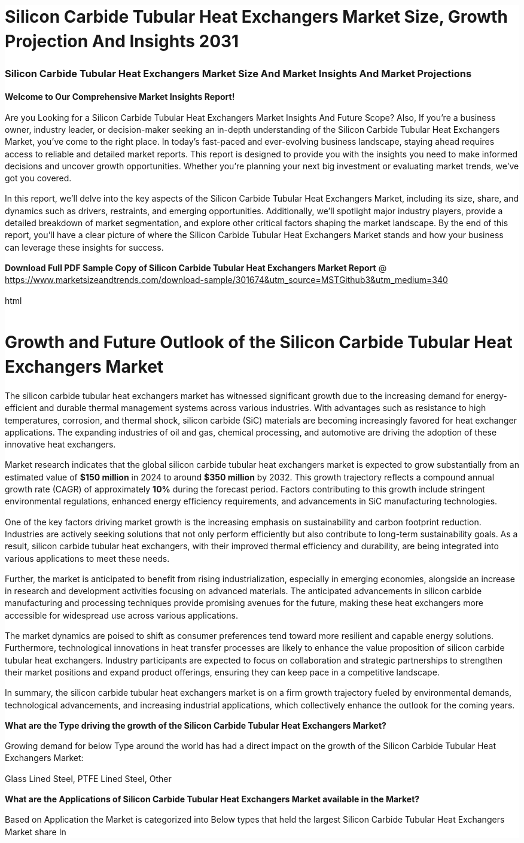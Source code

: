 <H1> Silicon Carbide Tubular Heat Exchangers Market Size, Growth Projection And Insights 2031</H1><div class="" data-test-id=""><h3><span class="">Silicon Carbide Tubular Heat Exchangers Market Size And Market Insights And Market Projections</span></h3></div><div class="" data-test-id=""><p><strong>Welcome to Our Comprehensive Market Insights Report!</strong></p><p>Are you Looking for a Silicon Carbide Tubular Heat Exchangers Market Insights And Future Scope? Also, If you&rsquo;re a business owner, industry leader, or decision-maker seeking an in-depth understanding of the Silicon Carbide Tubular Heat Exchangers Market, you&rsquo;ve come to the right place. In today&rsquo;s fast-paced and ever-evolving business landscape, staying ahead requires access to reliable and detailed market reports. This report is designed to provide you with the insights you need to make informed decisions and uncover growth opportunities. Whether you&rsquo;re planning your next big investment or evaluating market trends, we&rsquo;ve got you covered.</p><p>In this report, we&rsquo;ll delve into the key aspects of the Silicon Carbide Tubular Heat Exchangers Market, including its size, share, and dynamics such as drivers, restraints, and emerging opportunities. Additionally, we&rsquo;ll spotlight major industry players, provide a detailed breakdown of market segmentation, and explore other critical factors shaping the market landscape. By the end of this report, you&rsquo;ll have a clear picture of where the Silicon Carbide Tubular Heat Exchangers Market stands and how your business can leverage these insights for success.</p><p><strong>Download Full PDF Sample Copy of Silicon Carbide Tubular Heat Exchangers Market Report</strong> @ <a href="https://www.marketsizeandtrends.com/download-sample/301674&utm_source=MSTGithub3&utm_medium=340" target="_blank">https://www.marketsizeandtrends.com/download-sample/301674&utm_source=MSTGithub3&utm_medium=340</a></p></div><div class="" data-test-id=""><p><span class="">html<!DOCTYPE html><html lang="en"><head> <meta charset="UTF-8"> <meta name="viewport" content="width=device-width, initial-scale=1.0"> <title>Silicon Carbide Tubular Heat Exchangers Market</title></head><body> <h1>Growth and Future Outlook of the Silicon Carbide Tubular Heat Exchangers Market</h1> <p>The silicon carbide tubular heat exchangers market has witnessed significant growth due to the increasing demand for energy-efficient and durable thermal management systems across various industries. With advantages such as resistance to high temperatures, corrosion, and thermal shock, silicon carbide (SiC) materials are becoming increasingly favored for heat exchanger applications. The expanding industries of oil and gas, chemical processing, and automotive are driving the adoption of these innovative heat exchangers.</p> <p>Market research indicates that the global silicon carbide tubular heat exchangers market is expected to grow substantially from an estimated value of <strong>$150 million</strong> in 2024 to around <strong>$350 million</strong> by 2032. This growth trajectory reflects a compound annual growth rate (CAGR) of approximately <strong>10%</strong> during the forecast period. Factors contributing to this growth include stringent environmental regulations, enhanced energy efficiency requirements, and advancements in SiC manufacturing technologies.</p> <p>One of the key factors driving market growth is the increasing emphasis on sustainability and carbon footprint reduction. Industries are actively seeking solutions that not only perform efficiently but also contribute to long-term sustainability goals. As a result, silicon carbide tubular heat exchangers, with their improved thermal efficiency and durability, are being integrated into various applications to meet these needs.</p> <p>Further, the market is anticipated to benefit from rising industrialization, especially in emerging economies, alongside an increase in research and development activities focusing on advanced materials. The anticipated advancements in silicon carbide manufacturing and processing techniques provide promising avenues for the future, making these heat exchangers more accessible for widespread use across various applications.</p> <p><strong></strong></p> <p>The market dynamics are poised to shift as consumer preferences tend toward more resilient and capable energy solutions. Furthermore, technological innovations in heat transfer processes are likely to enhance the value proposition of silicon carbide tubular heat exchangers. Industry participants are expected to focus on collaboration and strategic partnerships to strengthen their market positions and expand product offerings, ensuring they can keep pace in a competitive landscape.</p> <p>In summary, the silicon carbide tubular heat exchangers market is on a firm growth trajectory fueled by environmental demands, technological advancements, and increasing industrial applications, which collectively enhance the outlook for the coming years.</p></body></html></span></p><p><strong><span class="">What are the&nbsp;Type driving the growth of the Silicon Carbide Tubular Heat Exchangers Market?</span></strong></p></div><div class="" data-test-id=""><p><span class="">Growing demand for below Type around the world has had a direct impact on the growth of the Silicon Carbide Tubular Heat Exchangers Market:</span></p></div><div class="" data-test-id=""><p>Glass Lined Steel, PTFE Lined Steel, Other</p><p><span class=""><strong>What are the&nbsp;Applications&nbsp;of Silicon Carbide Tubular Heat Exchangers Market available in the Market?</strong></span></p></div><div class="" data-test-id=""><p><span class="">Based on Application the Market is categorized into Below types that held the largest Silicon Carbide Tubular Heat Exchangers Market share In